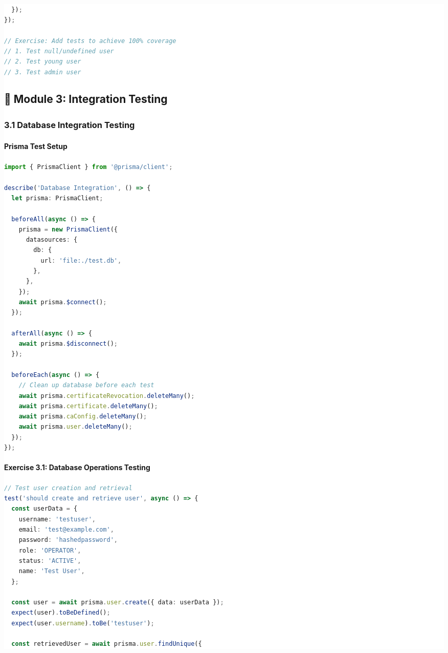 ```typescript
  });
});

// Exercise: Add tests to achieve 100% coverage
// 1. Test null/undefined user
// 2. Test young user
// 3. Test admin user
```

## 🔄 **Module 3: Integration Testing**

### **3.1 Database Integration Testing**

#### **Prisma Test Setup**
```typescript
import { PrismaClient } from '@prisma/client';

describe('Database Integration', () => {
  let prisma: PrismaClient;

  beforeAll(async () => {
    prisma = new PrismaClient({
      datasources: {
        db: {
          url: 'file:./test.db',
        },
      },
    });
    await prisma.$connect();
  });

  afterAll(async () => {
    await prisma.$disconnect();
  });

  beforeEach(async () => {
    // Clean up database before each test
    await prisma.certificateRevocation.deleteMany();
    await prisma.certificate.deleteMany();
    await prisma.caConfig.deleteMany();
    await prisma.user.deleteMany();
  });
});
```

#### **Exercise 3.1: Database Operations Testing**
```typescript
// Test user creation and retrieval
test('should create and retrieve user', async () => {
  const userData = {
    username: 'testuser',
    email: 'test@example.com',
    password: 'hashedpassword',
    role: 'OPERATOR',
    status: 'ACTIVE',
    name: 'Test User',
  };

  const user = await prisma.user.create({ data: userData });
  expect(user).toBeDefined();
  expect(user.username).toBe('testuser');

  const retrievedUser = await prisma.user.findUnique({
```